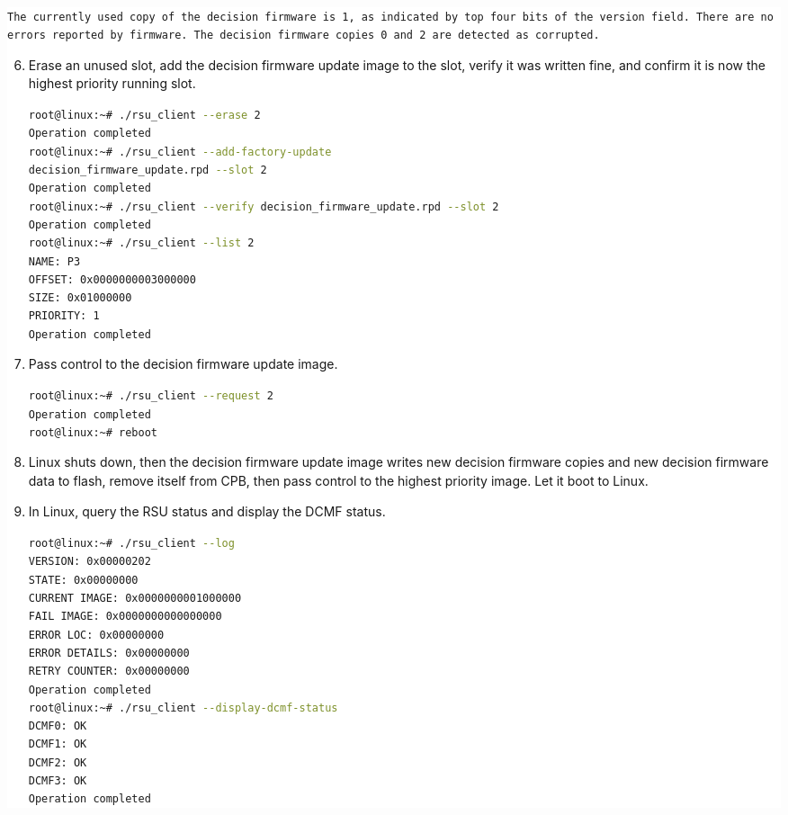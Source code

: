     The currently used copy of the decision firmware is 1, as indicated by top four bits of the version field. There are no errors reported by firmware. The decision firmware copies 0 and 2 are detected as corrupted. 

6. Erase an unused slot, add the decision firmware update image to the slot, verify it was written fine, and confirm it is now the highest priority running slot.

    ```bash 
    root@linux:~# ./rsu_client --erase 2 
    Operation completed 
    root@linux:~# ./rsu_client --add-factory-update 
    decision_firmware_update.rpd --slot 2 
    Operation completed 
    root@linux:~# ./rsu_client --verify decision_firmware_update.rpd --slot 2 
    Operation completed 
    root@linux:~# ./rsu_client --list 2 
    NAME: P3 
    OFFSET: 0x0000000003000000 
    SIZE: 0x01000000 
    PRIORITY: 1 
    Operation completed 
    ```

7. Pass control to the decision firmware update image.

    ```bash 
    root@linux:~# ./rsu_client --request 2 
    Operation completed 
    root@linux:~# reboot 
    ```

8. Linux shuts down, then the decision firmware update image writes new decision firmware copies and new decision firmware data to flash, remove itself from CPB, then pass control to the highest priority image. Let it boot to Linux. 

9. In Linux, query the RSU status and display the DCMF status.

    ```bash 
    root@linux:~# ./rsu_client --log 
    VERSION: 0x00000202 
    STATE: 0x00000000 
    CURRENT IMAGE: 0x0000000001000000 
    FAIL IMAGE: 0x0000000000000000 
    ERROR LOC: 0x00000000 
    ERROR DETAILS: 0x00000000 
    RETRY COUNTER: 0x00000000 
    Operation completed 
    root@linux:~# ./rsu_client --display-dcmf-status 
    DCMF0: OK 
    DCMF1: OK 
    DCMF2: OK 
    DCMF3: OK 
    Operation completed 
    ```
